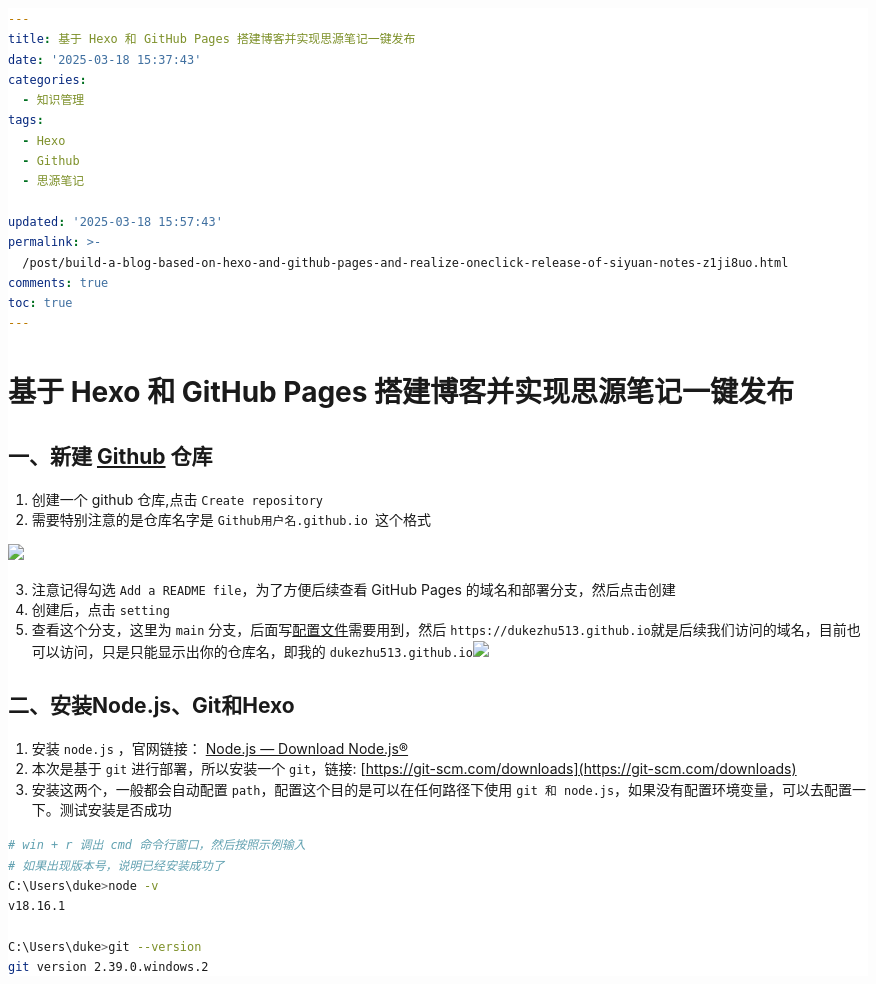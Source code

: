 ```yaml
---
title: 基于 Hexo 和 GitHub Pages 搭建博客并实现思源笔记一键发布
date: '2025-03-18 15:37:43'
categories:
  - 知识管理
tags:
  - Hexo
  - Github
  - 思源笔记

updated: '2025-03-18 15:57:43'
permalink: >-
  /post/build-a-blog-based-on-hexo-and-github-pages-and-realize-oneclick-release-of-siyuan-notes-z1ji8uo.html
comments: true
toc: true
---
```




# 基于 Hexo 和 GitHub Pages 搭建博客并实现思源笔记一键发布

## 一、新建 [Github](https://so.csdn.net/so/search?q=Github&spm=1001.2101.3001.7020) 仓库

1. 创建一个 github 仓库,点击 `Create repository`​
2. 需要特别注意的是仓库名字是 `Github用户名.github.io `​ 这个格式

![](https://mysynotebook.oss-cn-hongkong.aliyuncs.com/img/network-asset-%E5%B1%8F%E5%B9%95%E6%88%AA%E5%9B%BE%202025-03-18%20100348-20250318144133-d5j5osy.png)

3. 注意记得勾选 `Add a README file`​，为了方便后续查看 GitHub Pages 的域名和部署分支，然后点击创建
4. 创建后，点击 `setting`​
5. 查看这个分支，这里为 `main`​ 分支，后面写[配置文件](https://so.csdn.net/so/search?q=%E9%85%8D%E7%BD%AE%E6%96%87%E4%BB%B6&spm=1001.2101.3001.7020)需要用到，然后 `https://dukezhu513.github.io`​ 就是后续我们访问的域名，目前也可以访问，只是只能显示出你的仓库名，即我的 `dukezhu513.github.io`![](https://mysynotebook.oss-cn-hongkong.aliyuncs.com/img/network-asset-%E5%B1%8F%E5%B9%95%E6%88%AA%E5%9B%BE%202025-03-18%20100533-20250318144133-6nm63zh.png)

## 二、安装Node.js、Git和Hexo

1. 安装 `node.js`​ ，官网链接： [Node.js — Download Node.js®](https://nodejs.org/zh-cn/download)
2. 本次是基于 `git`​ 进行部署，所以安装一个 `git`​，链接: [https://git-scm.com/downloads](https://git-scm.com/downloads)
3. 安装这两个，一般都会自动配置 `path`​，配置这个目的是可以在任何路径下使用 `git 和 node.js`​，如果没有配置环境变量，可以去配置一下。测试安装是否成功

```bash
# win + r 调出 cmd 命令行窗口，然后按照示例输入
# 如果出现版本号，说明已经安装成功了
C:\Users\duke>node -v
v18.16.1

C:\Users\duke>git --version
git version 2.39.0.windows.2
```
